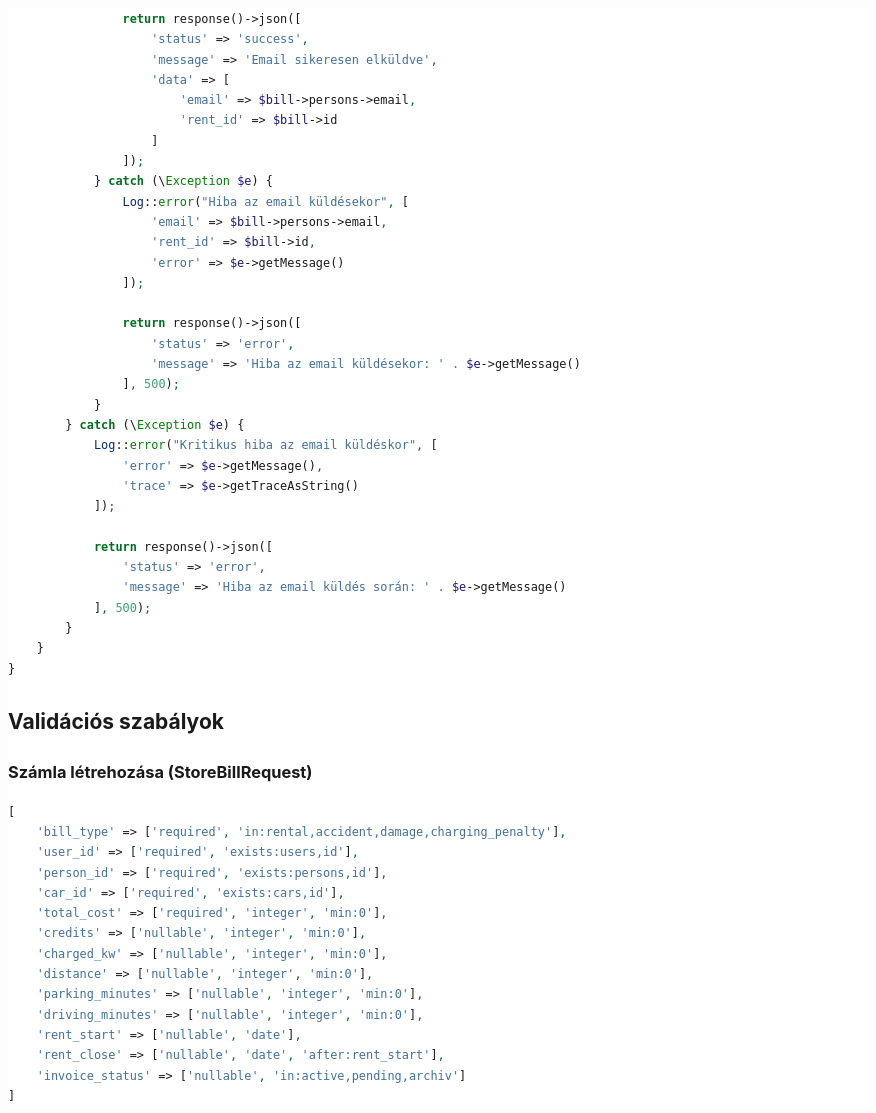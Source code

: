 ```php
                return response()->json([
                    'status' => 'success',
                    'message' => 'Email sikeresen elküldve',
                    'data' => [
                        'email' => $bill->persons->email,
                        'rent_id' => $bill->id
                    ]
                ]);
            } catch (\Exception $e) {
                Log::error("Hiba az email küldésekor", [
                    'email' => $bill->persons->email,
                    'rent_id' => $bill->id,
                    'error' => $e->getMessage()
                ]);

                return response()->json([
                    'status' => 'error',
                    'message' => 'Hiba az email küldésekor: ' . $e->getMessage()
                ], 500);
            }
        } catch (\Exception $e) {
            Log::error("Kritikus hiba az email küldéskor", [
                'error' => $e->getMessage(),
                'trace' => $e->getTraceAsString()
            ]);

            return response()->json([
                'status' => 'error',
                'message' => 'Hiba az email küldés során: ' . $e->getMessage()
            ], 500);
        }
    }
}
```

## Validációs szabályok

### Számla létrehozása (StoreBillRequest)
```php
[
    'bill_type' => ['required', 'in:rental,accident,damage,charging_penalty'],
    'user_id' => ['required', 'exists:users,id'],
    'person_id' => ['required', 'exists:persons,id'],
    'car_id' => ['required', 'exists:cars,id'],
    'total_cost' => ['required', 'integer', 'min:0'],
    'credits' => ['nullable', 'integer', 'min:0'],
    'charged_kw' => ['nullable', 'integer', 'min:0'],
    'distance' => ['nullable', 'integer', 'min:0'],
    'parking_minutes' => ['nullable', 'integer', 'min:0'],
    'driving_minutes' => ['nullable', 'integer', 'min:0'],
    'rent_start' => ['nullable', 'date'],
    'rent_close' => ['nullable', 'date', 'after:rent_start'],
    'invoice_status' => ['nullable', 'in:active,pending,archiv']
]
```
